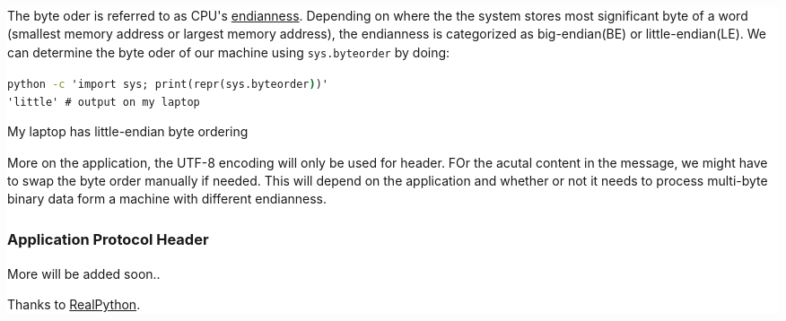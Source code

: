 The byte oder is referred to as CPU's [endianness](https://en.wikipedia.org/wiki/Endianness). Depending on where the the system stores most significant byte of a word (smallest memory address or largest memory address), the endianness is categorized as big-endian(BE) or little-endian(LE).
We can determine the byte oder of our machine using `sys.byteorder` by doing:

```cmd
python -c 'import sys; print(repr(sys.byteorder))'
'little' # output on my laptop
```

My laptop has little-endian byte ordering

More on the application, the UTF-8 encoding will only be used for header. FOr the acutal content in the message, we might have to swap the byte order manually if needed. This will depend on the application and whether or not it needs to process multi-byte binary data form a machine with different endianness.

### Application Protocol Header

More will be added soon..

Thanks to [RealPython](https://realpython.com/python-sockets/).
